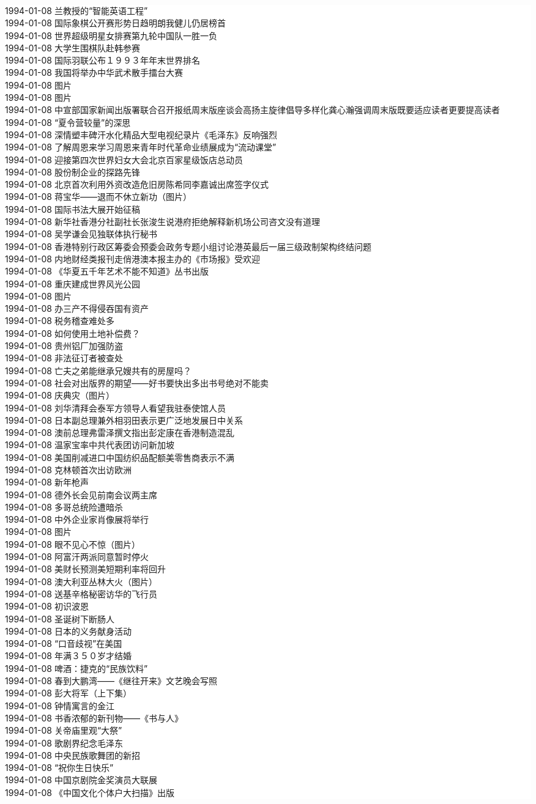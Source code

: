 1994-01-08 兰教授的“智能英语工程”  
1994-01-08 国际象棋公开赛形势日趋明朗我健儿仍居榜首  
1994-01-08 世界超级明星女排赛第九轮中国队一胜一负  
1994-01-08 大学生围棋队赴韩参赛  
1994-01-08 国际羽联公布１９９３年年末世界排名  
1994-01-08 我国将举办中华武术散手擂台大赛  
1994-01-08 图片  
1994-01-08 图片  
1994-01-08 中宣部国家新闻出版署联合召开报纸周末版座谈会高扬主旋律倡导多样化龚心瀚强调周末版既要适应读者更要提高读者  
1994-01-08 “夏令营较量”的深思  
1994-01-08 深情塑丰碑汗水化精品大型电视纪录片《毛泽东》反响强烈  
1994-01-08 了解周恩来学习周恩来青年时代革命业绩展成为“流动课堂”  
1994-01-08 迎接第四次世界妇女大会北京百家星级饭店总动员  
1994-01-08 股份制企业的探路先锋  
1994-01-08 北京首次利用外资改造危旧房陈希同李嘉诚出席签字仪式  
1994-01-08 蒋宝华——退而不休立新功（图片）  
1994-01-08 国际书法大展开始征稿  
1994-01-08 新华社香港分社副社长张浚生说港府拒绝解释新机场公司咨文没有道理  
1994-01-08 吴学谦会见独联体执行秘书  
1994-01-08 香港特别行政区筹委会预委会政务专题小组讨论港英最后一届三级政制架构终结问题  
1994-01-08 内地财经类报刊走俏港澳本报主办的《市场报》受欢迎  
1994-01-08 《华夏五千年艺术不能不知道》丛书出版  
1994-01-08 重庆建成世界风光公园  
1994-01-08 图片  
1994-01-08 办三产不得侵吞国有资产  
1994-01-08 税务稽查难处多  
1994-01-08 如何使用土地补偿费？  
1994-01-08 贵州铝厂加强防盗  
1994-01-08 非法征订者被查处  
1994-01-08 亡夫之弟能继承兄嫂共有的房屋吗？  
1994-01-08 社会对出版界的期望——好书要快出多出书号绝对不能卖  
1994-01-08 庆典灾（图片）  
1994-01-08 刘华清拜会泰军方领导人看望我驻泰使馆人员  
1994-01-08 日本副总理兼外相羽田表示更广泛地发展日中关系  
1994-01-08 澳前总理弗雷泽撰文指出彭定康在香港制造混乱  
1994-01-08 温家宝率中共代表团访问新加坡  
1994-01-08 美国削减进口中国纺织品配额美零售商表示不满  
1994-01-08 克林顿首次出访欧洲  
1994-01-08 新年枪声  
1994-01-08 德外长会见前南会议两主席  
1994-01-08 多哥总统险遭暗杀  
1994-01-08 中外企业家肖像展将举行  
1994-01-08 图片  
1994-01-08 眼不见心不惊（图片）  
1994-01-08 阿富汗两派同意暂时停火  
1994-01-08 美财长预测美短期利率将回升  
1994-01-08 澳大利亚丛林大火（图片）  
1994-01-08 送基辛格秘密访华的飞行员  
1994-01-08 初识波恩  
1994-01-08 圣诞树下断肠人  
1994-01-08 日本的义务献身活动  
1994-01-08 “口音歧视”在美国  
1994-01-08 年满３５０岁才结婚  
1994-01-08 啤酒：捷克的“民族饮料”  
1994-01-08 春到大鹏湾——《继往开来》文艺晚会写照  
1994-01-08 彭大将军（上下集）  
1994-01-08 钟情寓言的金江  
1994-01-08 书香浓郁的新刊物——《书与人》  
1994-01-08 关帝庙里观“大祭”  
1994-01-08 歌剧界纪念毛泽东  
1994-01-08 中央民族歌舞团的新招  
1994-01-08 “祝你生日快乐”  
1994-01-08 中国京剧院金奖演员大联展  
1994-01-08 《中国文化个体户大扫描》出版  
